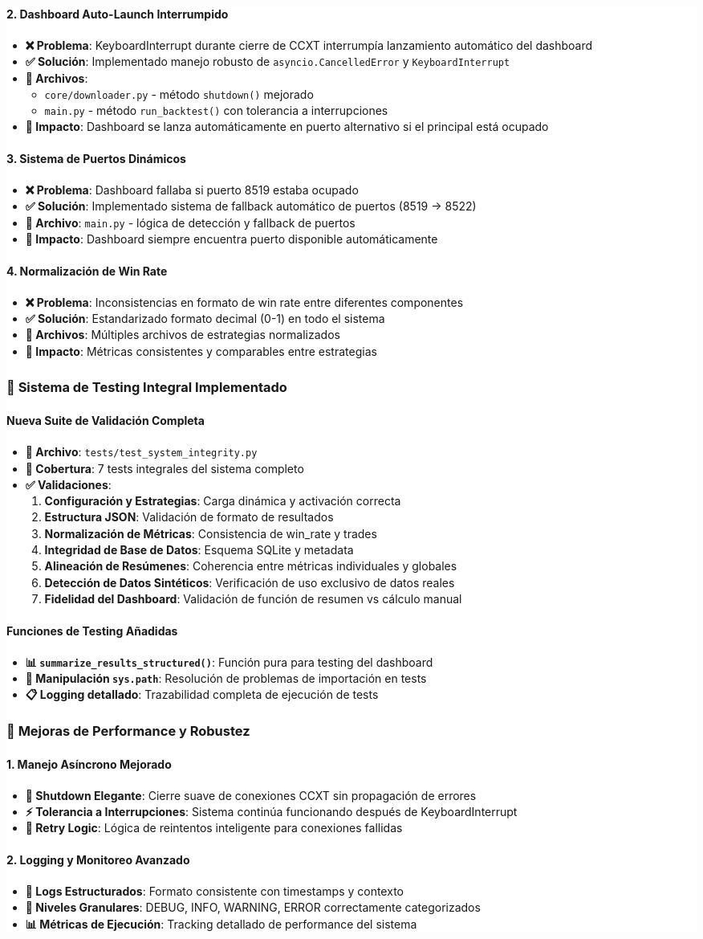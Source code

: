 #### **2. Dashboard Auto-Launch Interrumpido**
- **❌ Problema**: KeyboardInterrupt durante cierre de CCXT interrumpía lanzamiento automático del dashboard
- **✅ Solución**: Implementado manejo robusto de `asyncio.CancelledError` y `KeyboardInterrupt`
- **📍 Archivos**: 
  - `core/downloader.py` - método `shutdown()` mejorado
  - `main.py` - método `run_backtest()` con tolerancia a interrupciones
- **🔄 Impacto**: Dashboard se lanza automáticamente en puerto alternativo si el principal está ocupado

#### **3. Sistema de Puertos Dinámicos**
- **❌ Problema**: Dashboard fallaba si puerto 8519 estaba ocupado
- **✅ Solución**: Implementado sistema de fallback automático de puertos (8519 → 8522)
- **📍 Archivo**: `main.py` - lógica de detección y fallback de puertos
- **🔄 Impacto**: Dashboard siempre encuentra puerto disponible automáticamente

#### **4. Normalización de Win Rate**
- **❌ Problema**: Inconsistencias en formato de win rate entre diferentes componentes
- **✅ Solución**: Estandarizado formato decimal (0-1) en todo el sistema
- **📍 Archivos**: Múltiples archivos de estrategias normalizados
- **🔄 Impacto**: Métricas consistentes y comparables entre estrategias

### 🧪 **Sistema de Testing Integral Implementado**

#### **Nueva Suite de Validación Completa**
- **📁 Archivo**: `tests/test_system_integrity.py`
- **🎯 Cobertura**: 7 tests integrales del sistema completo
- **✅ Validaciones**:
  1. **Configuración y Estrategias**: Carga dinámica y activación correcta
  2. **Estructura JSON**: Validación de formato de resultados
  3. **Normalización de Métricas**: Consistencia de win_rate y trades
  4. **Integridad de Base de Datos**: Esquema SQLite y metadata
  5. **Alineación de Resúmenes**: Coherencia entre métricas individuales y globales
  6. **Detección de Datos Sintéticos**: Verificación de uso exclusivo de datos reales
  7. **Fidelidad del Dashboard**: Validación de función de resumen vs cálculo manual

#### **Funciones de Testing Añadidas**
- **📊 `summarize_results_structured()`**: Función pura para testing del dashboard
- **🔧 Manipulación `sys.path`**: Resolución de problemas de importación en tests
- **📋 Logging detallado**: Trazabilidad completa de ejecución de tests

### 🚀 **Mejoras de Performance y Robustez**

#### **1. Manejo Asíncrono Mejorado**
- **🔄 Shutdown Elegante**: Cierre suave de conexiones CCXT sin propagación de errores
- **⚡ Tolerancia a Interrupciones**: Sistema continúa funcionando después de KeyboardInterrupt
- **🔄 Retry Logic**: Lógica de reintentos inteligente para conexiones fallidas

#### **2. Logging y Monitoreo Avanzado**
- **📝 Logs Estructurados**: Formato consistente con timestamps y contexto
- **🎯 Niveles Granulares**: DEBUG, INFO, WARNING, ERROR correctamente categorizados
- **📊 Métricas de Ejecución**: Tracking detallado de performance del sistema
